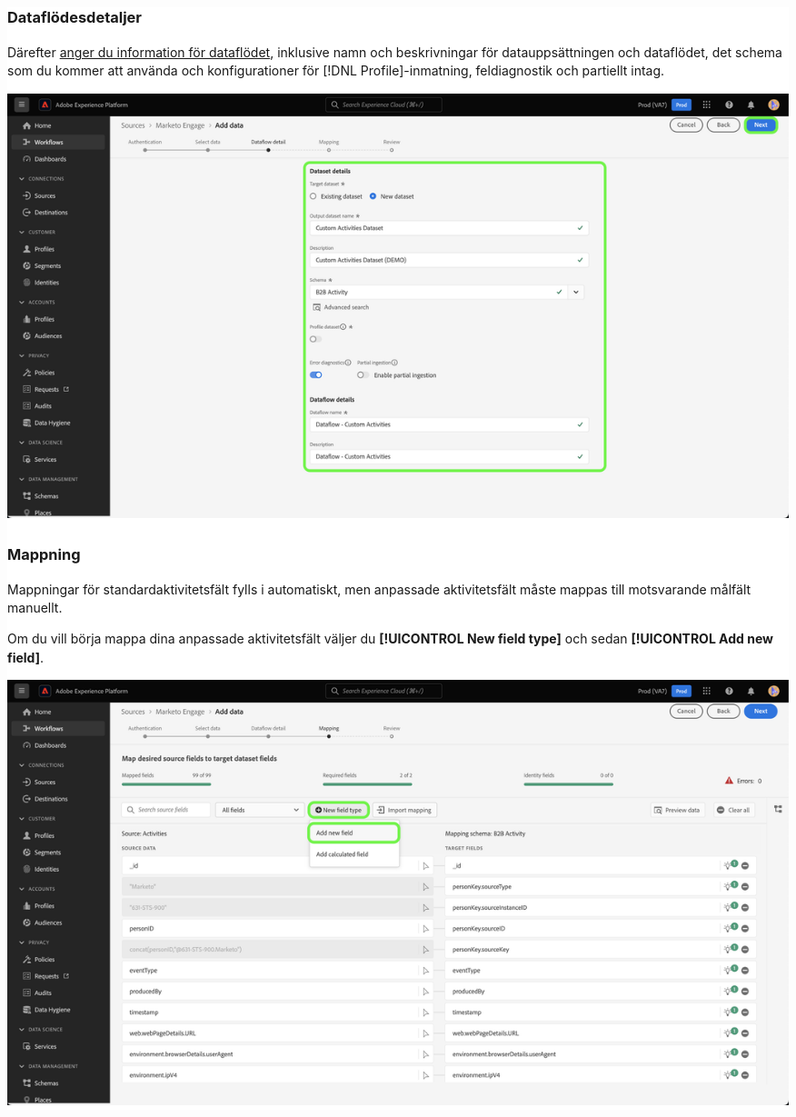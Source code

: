### Dataflödesdetaljer

Därefter [anger du information för dataflödet](./marketo.md#provide-dataflow-details), inklusive namn och beskrivningar för datauppsättningen och dataflödet, det schema som du kommer att använda och konfigurationer för [!DNL Profile]-inmatning, feldiagnostik och partiellt intag.

![Detaljsteget för dataflödet.](../../../../images/tutorials/create/marketo-custom-activities/dataflow-detail.png)

### Mappning

Mappningar för standardaktivitetsfält fylls i automatiskt, men anpassade aktivitetsfält måste mappas till motsvarande målfält manuellt.

Om du vill börja mappa dina anpassade aktivitetsfält väljer du **[!UICONTROL New field type]** och sedan **[!UICONTROL Add new field]**.

![Mappningssteget med listrutan för att lägga till ett nytt fält.](../../../../images/tutorials/create/marketo-custom-activities/add-new-mapping-field.png)
